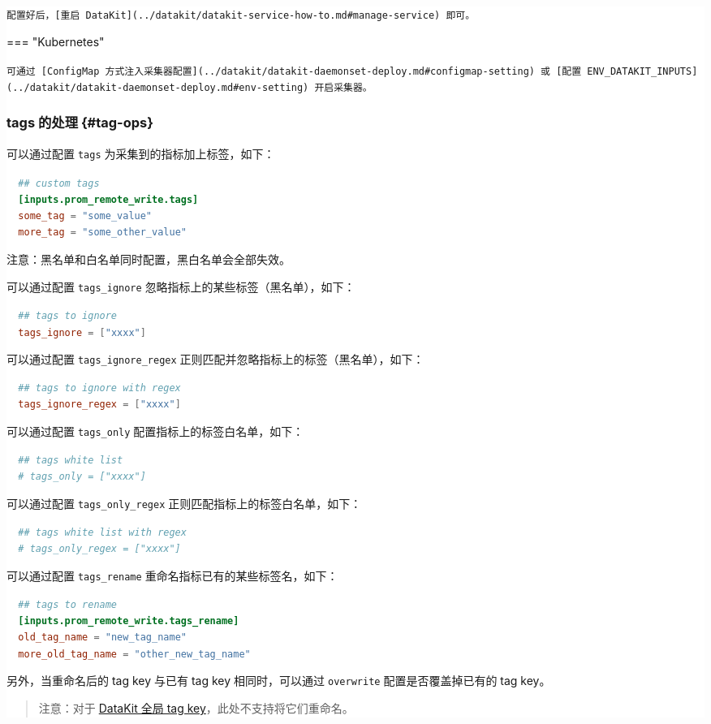     配置好后，[重启 DataKit](../datakit/datakit-service-how-to.md#manage-service) 即可。

=== "Kubernetes"

    可通过 [ConfigMap 方式注入采集器配置](../datakit/datakit-daemonset-deploy.md#configmap-setting) 或 [配置 ENV_DATAKIT_INPUTS](../datakit/datakit-daemonset-deploy.md#env-setting) 开启采集器。


### tags 的处理 {#tag-ops}

可以通过配置 `tags` 为采集到的指标加上标签，如下：

```toml
  ## custom tags
  [inputs.prom_remote_write.tags]
  some_tag = "some_value"
  more_tag = "some_other_value"
```

注意：黑名单和白名单同时配置，黑白名单会全部失效。

可以通过配置 `tags_ignore` 忽略指标上的某些标签（黑名单），如下：

```toml
  ## tags to ignore
  tags_ignore = ["xxxx"]
```

可以通过配置 `tags_ignore_regex` 正则匹配并忽略指标上的标签（黑名单），如下：

```toml
  ## tags to ignore with regex
  tags_ignore_regex = ["xxxx"]
```

可以通过配置 `tags_only` 配置指标上的标签白名单，如下：

```toml
  ## tags white list
  # tags_only = ["xxxx"]
```

可以通过配置 `tags_only_regex` 正则匹配指标上的标签白名单，如下：

```toml
  ## tags white list with regex
  # tags_only_regex = ["xxxx"]
```

可以通过配置 `tags_rename` 重命名指标已有的某些标签名，如下：

```toml
  ## tags to rename
  [inputs.prom_remote_write.tags_rename]
  old_tag_name = "new_tag_name"
  more_old_tag_name = "other_new_tag_name"
```

另外，当重命名后的 tag key 与已有 tag key 相同时，可以通过 `overwrite` 配置是否覆盖掉已有的 tag key。

> 注意：对于 [DataKit 全局 tag key](../datakit/datakit-conf.md#update-global-tag)，此处不支持将它们重命名。
